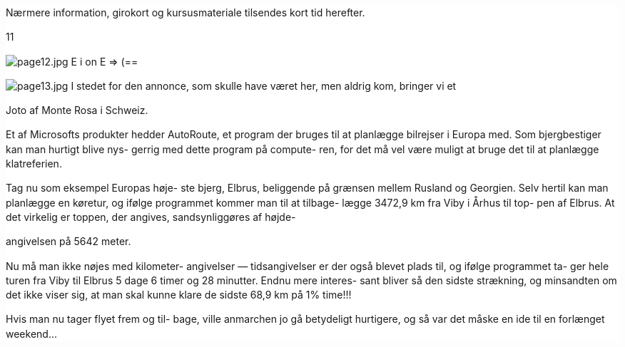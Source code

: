Nærmere information, girokort og kursusmateriale tilsendes kort tid herefter.

11





![page12.jpg](/2001/DB-2001-5/page12.jpg)
E
i
on
E
=>
(==





![page13.jpg](/2001/DB-2001-5/page13.jpg)
I stedet for den annonce, som skulle have været her, men aldrig kom, bringer vi et

Joto af Monte Rosa i Schweiz.

Et af Microsofts produkter hedder
AutoRoute, et program der bruges til at
planlægge bilrejser i Europa med. Som
bjergbestiger kan man hurtigt blive nys-
gerrig med dette program på compute-
ren, for det må vel være muligt at bruge
det til at planlægge klatreferien.

Tag nu som eksempel Europas høje-
ste bjerg, Elbrus, beliggende på grænsen
mellem Rusland og Georgien. Selv hertil
kan man planlægge en køretur, og ifølge
programmet kommer man til at tilbage-
lægge 3472,9 km fra Viby i Århus til top-
pen af Elbrus. At det virkelig er toppen,
der angives, sandsynliggøres af højde-

angivelsen på 5642 meter.

Nu må man ikke nøjes med kilometer-
angivelser — tidsangivelser er der også
blevet plads til, og ifølge programmet ta-
ger hele turen fra Viby til Elbrus 5 dage 6
timer og 28 minutter. Endnu mere interes-
sant bliver så den sidste strækning, og
minsandten om det ikke viser sig, at man
skal kunne klare de sidste 68,9 km på 1%
time!!!

Hvis man nu tager flyet frem og til-
bage, ville anmarchen jo gå betydeligt
hurtigere, og så var det måske en ide til
en forlænget weekend...
